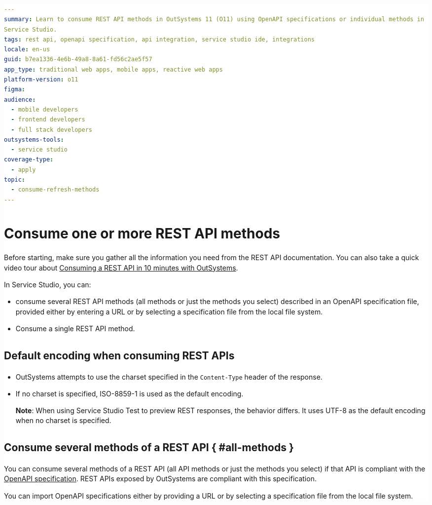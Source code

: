 ```yaml
---
summary: Learn to consume REST API methods in OutSystems 11 (O11) using OpenAPI specifications or individual methods in Service Studio.
tags: rest api, openapi specification, api integration, service studio ide, integrations
locale: en-us
guid: b7ea1336-4e6b-49a8-8a61-fd56c2ae5f57
app_type: traditional web apps, mobile apps, reactive web apps
platform-version: o11
figma:
audience:
  - mobile developers
  - frontend developers
  - full stack developers
outsystems-tools:
  - service studio
coverage-type:
  - apply
topic:
  - consume-refresh-methods
---
```


# Consume one or more REST API methods

Before starting, make sure you gather all the information you need from the REST API documentation. You can also take a quick video tour about [Consuming a REST API in 10 minutes with OutSystems](https://youtu.be/gNyWIeJYfG0).

In Service Studio, you can:

* consume several REST API methods (all methods or just the methods you select) described in an OpenAPI specification file, provided either by entering a URL or by selecting a specification file from the local file system.

* Consume a single REST API method.

## Default encoding when consuming REST APIs

* OutSystems attempts to use the charset specified in the `Content-Type` header of the response.
* If no charset is specified, ISO-8859-1 is used as the default encoding.

    **Note**: When using Service Studio Test to preview REST responses, the behavior differs. It uses UTF-8 as the default encoding when no charset is specified.

## Consume several methods of a REST API { #all-methods }

You can consume several methods of a REST API (all API methods or just the methods you select) if that API is compliant with the [OpenAPI specification](https://swagger.io/resources/open-api/). REST APIs exposed by OutSystems are compliant with this specification.  

You can import OpenAPI specifications either by providing a URL or by selecting a specification file from the local file system.
